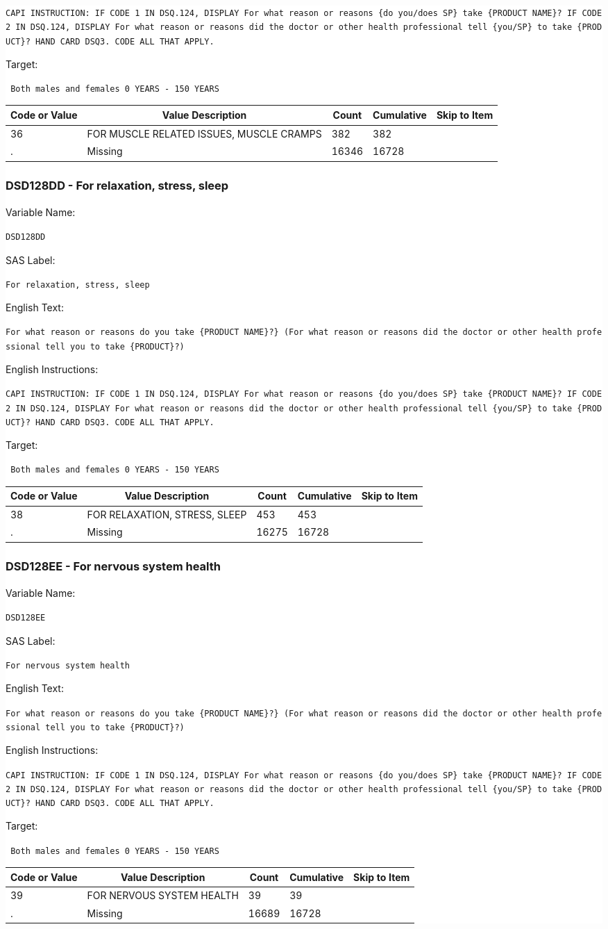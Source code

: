     CAPI INSTRUCTION: IF CODE 1 IN DSQ.124, DISPLAY For what reason or reasons {do you/does SP} take {PRODUCT NAME}? IF CODE 2 IN DSQ.124, DISPLAY For what reason or reasons did the doctor or other health professional tell {you/SP} to take {PRODUCT}? HAND CARD DSQ3. CODE ALL THAT APPLY.
Target:

     Both males and females 0 YEARS - 150 YEARS
Code or Value | Value Description | Count | Cumulative | Skip to Item  
---|---|---|---|---  
36 | FOR MUSCLE RELATED ISSUES, MUSCLE CRAMPS | 382 | 382 |   
. | Missing | 16346 | 16728 |   
  
### DSD128DD - For relaxation, stress, sleep

Variable Name:

    DSD128DD
SAS Label:

    For relaxation, stress, sleep
English Text:

    For what reason or reasons do you take {PRODUCT NAME}?} (For what reason or reasons did the doctor or other health professional tell you to take {PRODUCT}?)
English Instructions:

    CAPI INSTRUCTION: IF CODE 1 IN DSQ.124, DISPLAY For what reason or reasons {do you/does SP} take {PRODUCT NAME}? IF CODE 2 IN DSQ.124, DISPLAY For what reason or reasons did the doctor or other health professional tell {you/SP} to take {PRODUCT}? HAND CARD DSQ3. CODE ALL THAT APPLY.
Target:

     Both males and females 0 YEARS - 150 YEARS
Code or Value | Value Description | Count | Cumulative | Skip to Item  
---|---|---|---|---  
38 | FOR RELAXATION, STRESS, SLEEP | 453 | 453 |   
. | Missing | 16275 | 16728 |   
  
### DSD128EE - For nervous system health

Variable Name:

    DSD128EE
SAS Label:

    For nervous system health
English Text:

    For what reason or reasons do you take {PRODUCT NAME}?} (For what reason or reasons did the doctor or other health professional tell you to take {PRODUCT}?)
English Instructions:

    CAPI INSTRUCTION: IF CODE 1 IN DSQ.124, DISPLAY For what reason or reasons {do you/does SP} take {PRODUCT NAME}? IF CODE 2 IN DSQ.124, DISPLAY For what reason or reasons did the doctor or other health professional tell {you/SP} to take {PRODUCT}? HAND CARD DSQ3. CODE ALL THAT APPLY.
Target:

     Both males and females 0 YEARS - 150 YEARS
Code or Value | Value Description | Count | Cumulative | Skip to Item  
---|---|---|---|---  
39 | FOR NERVOUS SYSTEM HEALTH | 39 | 39 |   
. | Missing | 16689 | 16728 |   
  